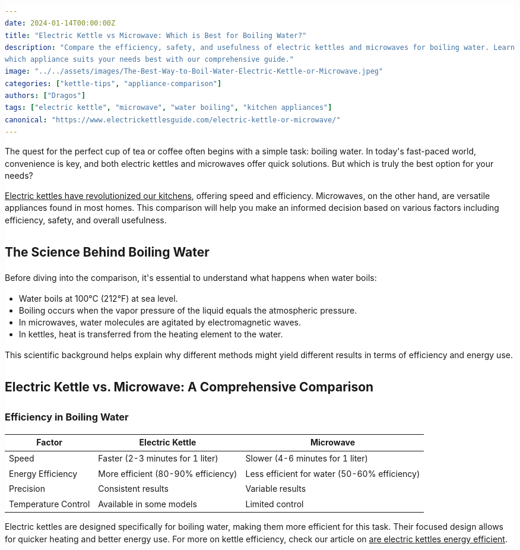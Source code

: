 ```yaml
---
date: 2024-01-14T00:00:00Z
title: "Electric Kettle vs Microwave: Which is Best for Boiling Water?"
description: "Compare the efficiency, safety, and usefulness of electric kettles and microwaves for boiling water. Learn which appliance suits your needs best with our comprehensive guide."
image: "../../assets/images/The-Best-Way-to-Boil-Water-Electric-Kettle-or-Microwave.jpeg"
categories: ["kettle-tips", "appliance-comparison"]
authors: ["Dragos"]
tags: ["electric kettle", "microwave", "water boiling", "kitchen appliances"]
canonical: "https://www.electrickettlesguide.com/electric-kettle-or-microwave/"
---
```



The quest for the perfect cup of tea or coffee often begins with a simple task: boiling water. In today's fast-paced world, convenience is key, and both electric kettles and microwaves offer quick solutions. But which is truly the best option for your needs?

[Electric kettles have revolutionized our kitchens](https://www.electrickettlesguide.com/how-electric-kettles-made-our-life-easier/), offering speed and efficiency. Microwaves, on the other hand, are versatile appliances found in most homes. This comparison will help you make an informed decision based on various factors including efficiency, safety, and overall usefulness.

## The Science Behind Boiling Water

Before diving into the comparison, it's essential to understand what happens when water boils:

- Water boils at 100°C (212°F) at sea level.
- Boiling occurs when the vapor pressure of the liquid equals the atmospheric pressure.
- In microwaves, water molecules are agitated by electromagnetic waves.
- In kettles, heat is transferred from the heating element to the water.

This scientific background helps explain why different methods might yield different results in terms of efficiency and energy use.

## Electric Kettle vs. Microwave: A Comprehensive Comparison

### Efficiency in Boiling Water

| Factor | Electric Kettle | Microwave |
|--------|-----------------|-----------|
| Speed | Faster (2-3 minutes for 1 liter) | Slower (4-6 minutes for 1 liter) |
| Energy Efficiency | More efficient (80-90% efficiency) | Less efficient for water (50-60% efficiency) |
| Precision | Consistent results | Variable results |
| Temperature Control | Available in some models | Limited control |

Electric kettles are designed specifically for boiling water, making them more efficient for this task. Their focused design allows for quicker heating and better energy use. For more on kettle efficiency, check our article on [are electric kettles energy efficient](https://www.electrickettlesguide.com/are-electric-kettles-energy-efficient/).
